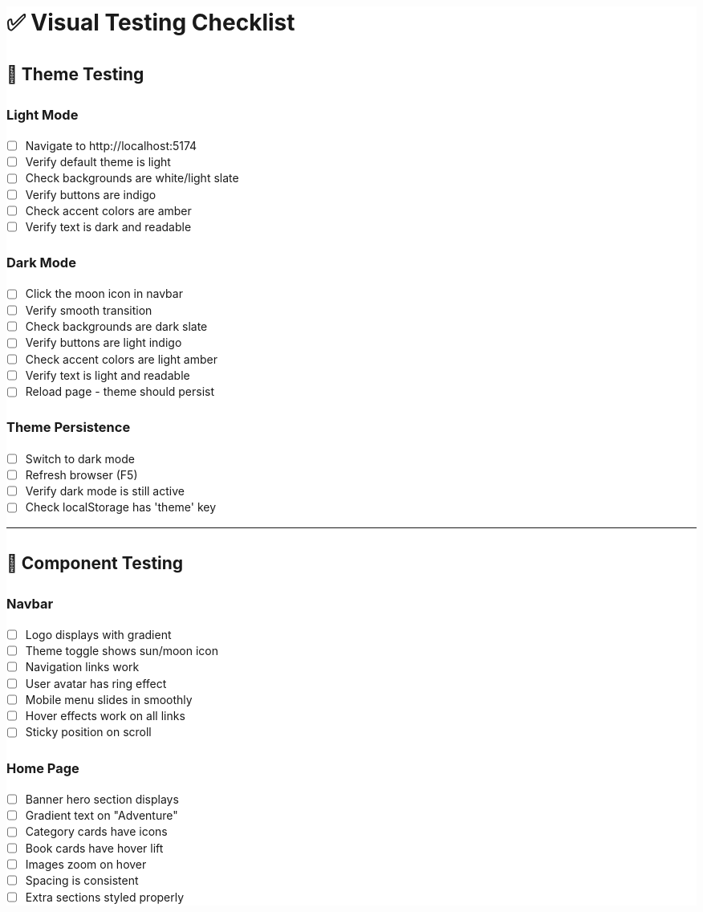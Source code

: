 # ✅ Visual Testing Checklist

## 🎨 Theme Testing

### Light Mode
- [ ] Navigate to http://localhost:5174
- [ ] Verify default theme is light
- [ ] Check backgrounds are white/light slate
- [ ] Verify buttons are indigo
- [ ] Check accent colors are amber
- [ ] Verify text is dark and readable

### Dark Mode
- [ ] Click the moon icon in navbar
- [ ] Verify smooth transition
- [ ] Check backgrounds are dark slate
- [ ] Verify buttons are light indigo
- [ ] Check accent colors are light amber
- [ ] Verify text is light and readable
- [ ] Reload page - theme should persist

### Theme Persistence
- [ ] Switch to dark mode
- [ ] Refresh browser (F5)
- [ ] Verify dark mode is still active
- [ ] Check localStorage has 'theme' key

---

## 🧩 Component Testing

### Navbar
- [ ] Logo displays with gradient
- [ ] Theme toggle shows sun/moon icon
- [ ] Navigation links work
- [ ] User avatar has ring effect
- [ ] Mobile menu slides in smoothly
- [ ] Hover effects work on all links
- [ ] Sticky position on scroll

### Home Page
- [ ] Banner hero section displays
- [ ] Gradient text on "Adventure"
- [ ] Category cards have icons
- [ ] Book cards have hover lift
- [ ] Images zoom on hover
- [ ] Spacing is consistent
- [ ] Extra sections styled properly
